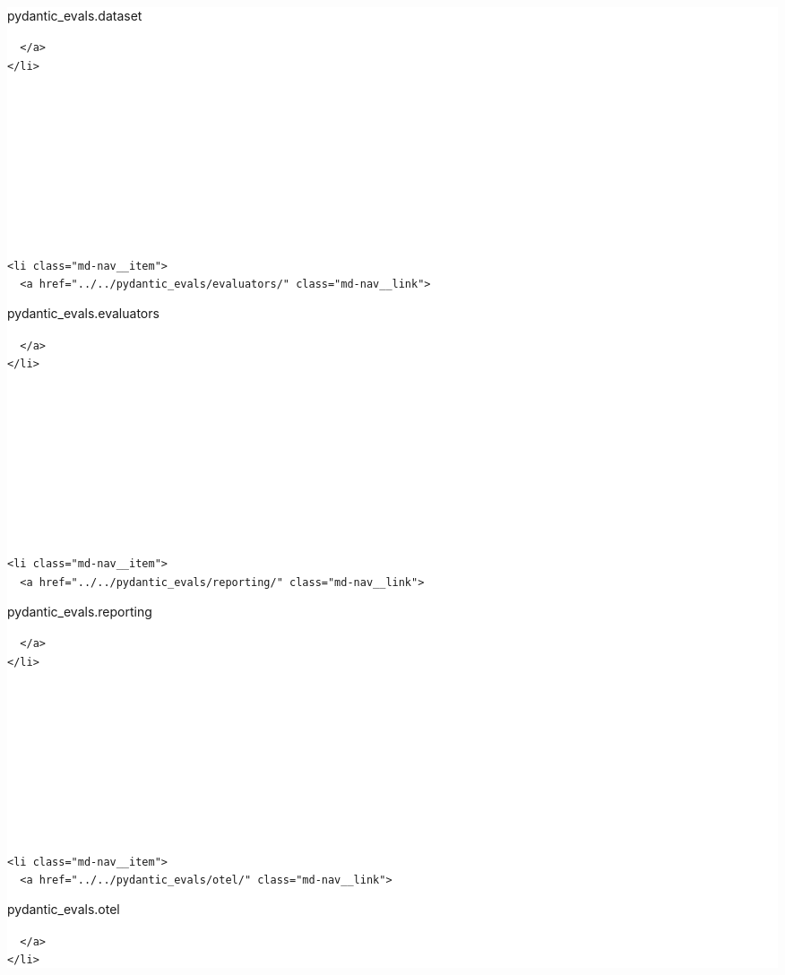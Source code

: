   <span class="md-ellipsis">
    pydantic_evals.dataset
    
  </span>
  

      </a>
    </li>
  

              
            
              
                
  
  
  
  
    <li class="md-nav__item">
      <a href="../../pydantic_evals/evaluators/" class="md-nav__link">
        
  
  <span class="md-ellipsis">
    pydantic_evals.evaluators
    
  </span>
  

      </a>
    </li>
  

              
            
              
                
  
  
  
  
    <li class="md-nav__item">
      <a href="../../pydantic_evals/reporting/" class="md-nav__link">
        
  
  <span class="md-ellipsis">
    pydantic_evals.reporting
    
  </span>
  

      </a>
    </li>
  

              
            
              
                
  
  
  
  
    <li class="md-nav__item">
      <a href="../../pydantic_evals/otel/" class="md-nav__link">
        
  
  <span class="md-ellipsis">
    pydantic_evals.otel
    
  </span>
  

      </a>
    </li>
  